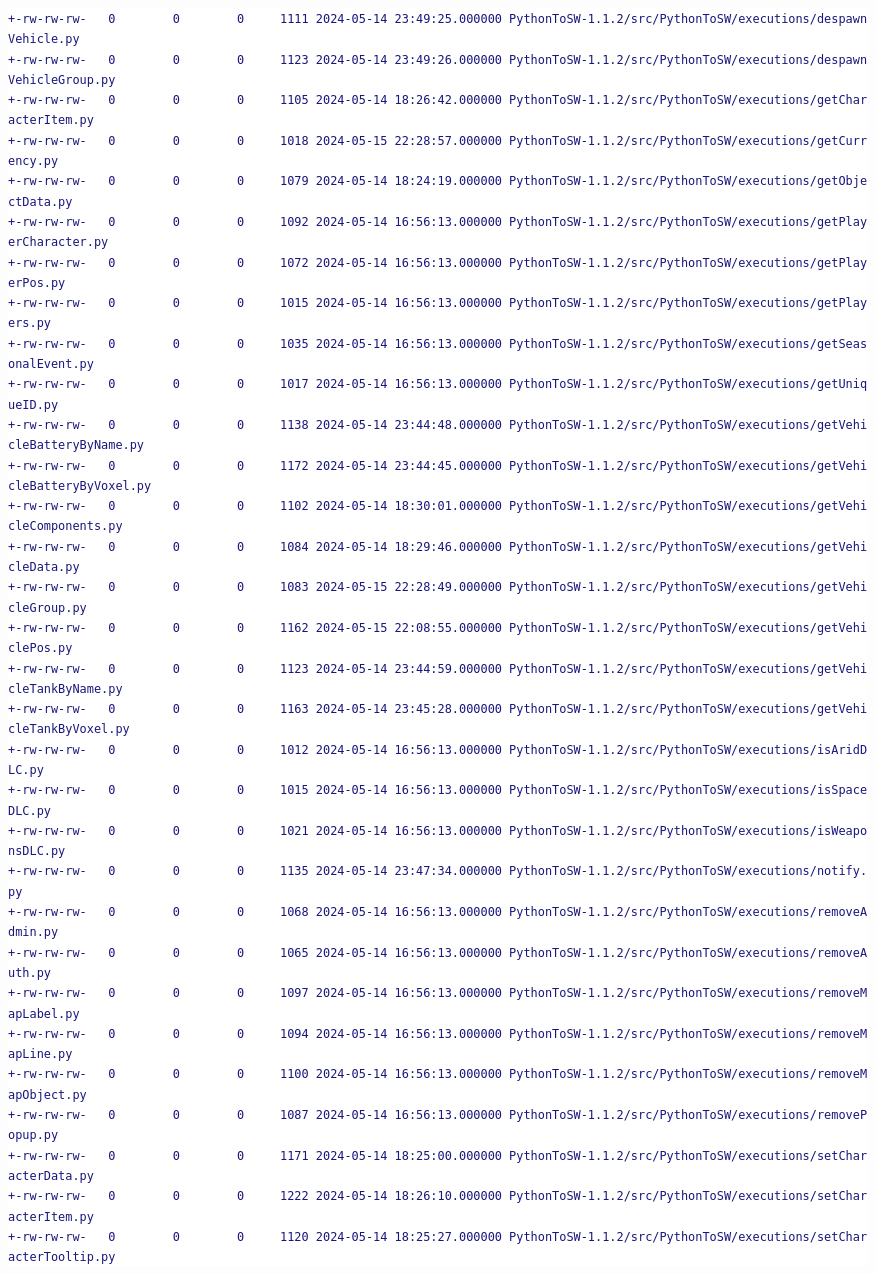 ```diff
+-rw-rw-rw-   0        0        0     1111 2024-05-14 23:49:25.000000 PythonToSW-1.1.2/src/PythonToSW/executions/despawnVehicle.py
+-rw-rw-rw-   0        0        0     1123 2024-05-14 23:49:26.000000 PythonToSW-1.1.2/src/PythonToSW/executions/despawnVehicleGroup.py
+-rw-rw-rw-   0        0        0     1105 2024-05-14 18:26:42.000000 PythonToSW-1.1.2/src/PythonToSW/executions/getCharacterItem.py
+-rw-rw-rw-   0        0        0     1018 2024-05-15 22:28:57.000000 PythonToSW-1.1.2/src/PythonToSW/executions/getCurrency.py
+-rw-rw-rw-   0        0        0     1079 2024-05-14 18:24:19.000000 PythonToSW-1.1.2/src/PythonToSW/executions/getObjectData.py
+-rw-rw-rw-   0        0        0     1092 2024-05-14 16:56:13.000000 PythonToSW-1.1.2/src/PythonToSW/executions/getPlayerCharacter.py
+-rw-rw-rw-   0        0        0     1072 2024-05-14 16:56:13.000000 PythonToSW-1.1.2/src/PythonToSW/executions/getPlayerPos.py
+-rw-rw-rw-   0        0        0     1015 2024-05-14 16:56:13.000000 PythonToSW-1.1.2/src/PythonToSW/executions/getPlayers.py
+-rw-rw-rw-   0        0        0     1035 2024-05-14 16:56:13.000000 PythonToSW-1.1.2/src/PythonToSW/executions/getSeasonalEvent.py
+-rw-rw-rw-   0        0        0     1017 2024-05-14 16:56:13.000000 PythonToSW-1.1.2/src/PythonToSW/executions/getUniqueID.py
+-rw-rw-rw-   0        0        0     1138 2024-05-14 23:44:48.000000 PythonToSW-1.1.2/src/PythonToSW/executions/getVehicleBatteryByName.py
+-rw-rw-rw-   0        0        0     1172 2024-05-14 23:44:45.000000 PythonToSW-1.1.2/src/PythonToSW/executions/getVehicleBatteryByVoxel.py
+-rw-rw-rw-   0        0        0     1102 2024-05-14 18:30:01.000000 PythonToSW-1.1.2/src/PythonToSW/executions/getVehicleComponents.py
+-rw-rw-rw-   0        0        0     1084 2024-05-14 18:29:46.000000 PythonToSW-1.1.2/src/PythonToSW/executions/getVehicleData.py
+-rw-rw-rw-   0        0        0     1083 2024-05-15 22:28:49.000000 PythonToSW-1.1.2/src/PythonToSW/executions/getVehicleGroup.py
+-rw-rw-rw-   0        0        0     1162 2024-05-15 22:08:55.000000 PythonToSW-1.1.2/src/PythonToSW/executions/getVehiclePos.py
+-rw-rw-rw-   0        0        0     1123 2024-05-14 23:44:59.000000 PythonToSW-1.1.2/src/PythonToSW/executions/getVehicleTankByName.py
+-rw-rw-rw-   0        0        0     1163 2024-05-14 23:45:28.000000 PythonToSW-1.1.2/src/PythonToSW/executions/getVehicleTankByVoxel.py
+-rw-rw-rw-   0        0        0     1012 2024-05-14 16:56:13.000000 PythonToSW-1.1.2/src/PythonToSW/executions/isAridDLC.py
+-rw-rw-rw-   0        0        0     1015 2024-05-14 16:56:13.000000 PythonToSW-1.1.2/src/PythonToSW/executions/isSpaceDLC.py
+-rw-rw-rw-   0        0        0     1021 2024-05-14 16:56:13.000000 PythonToSW-1.1.2/src/PythonToSW/executions/isWeaponsDLC.py
+-rw-rw-rw-   0        0        0     1135 2024-05-14 23:47:34.000000 PythonToSW-1.1.2/src/PythonToSW/executions/notify.py
+-rw-rw-rw-   0        0        0     1068 2024-05-14 16:56:13.000000 PythonToSW-1.1.2/src/PythonToSW/executions/removeAdmin.py
+-rw-rw-rw-   0        0        0     1065 2024-05-14 16:56:13.000000 PythonToSW-1.1.2/src/PythonToSW/executions/removeAuth.py
+-rw-rw-rw-   0        0        0     1097 2024-05-14 16:56:13.000000 PythonToSW-1.1.2/src/PythonToSW/executions/removeMapLabel.py
+-rw-rw-rw-   0        0        0     1094 2024-05-14 16:56:13.000000 PythonToSW-1.1.2/src/PythonToSW/executions/removeMapLine.py
+-rw-rw-rw-   0        0        0     1100 2024-05-14 16:56:13.000000 PythonToSW-1.1.2/src/PythonToSW/executions/removeMapObject.py
+-rw-rw-rw-   0        0        0     1087 2024-05-14 16:56:13.000000 PythonToSW-1.1.2/src/PythonToSW/executions/removePopup.py
+-rw-rw-rw-   0        0        0     1171 2024-05-14 18:25:00.000000 PythonToSW-1.1.2/src/PythonToSW/executions/setCharacterData.py
+-rw-rw-rw-   0        0        0     1222 2024-05-14 18:26:10.000000 PythonToSW-1.1.2/src/PythonToSW/executions/setCharacterItem.py
+-rw-rw-rw-   0        0        0     1120 2024-05-14 18:25:27.000000 PythonToSW-1.1.2/src/PythonToSW/executions/setCharacterTooltip.py
```